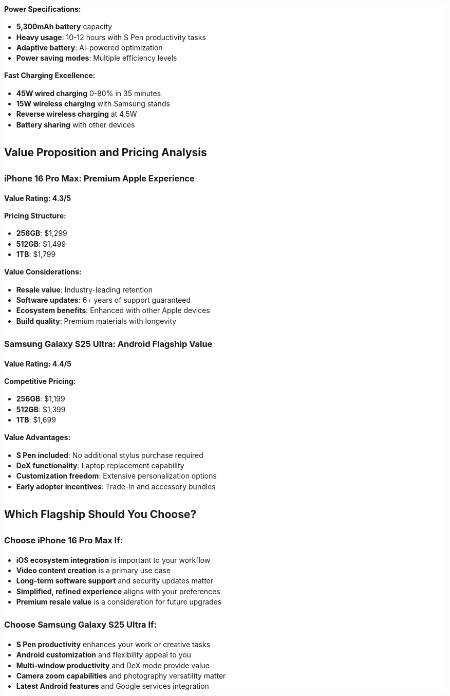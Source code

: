 **Power Specifications:**
- **5,300mAh battery** capacity
- **Heavy usage**: 10-12 hours with S Pen productivity tasks
- **Adaptive battery**: AI-powered optimization
- **Power saving modes**: Multiple efficiency levels

**Fast Charging Excellence:**
- **45W wired charging** 0-80% in 35 minutes
- **15W wireless charging** with Samsung stands
- **Reverse wireless charging** at 4.5W
- **Battery sharing** with other devices

## Value Proposition and Pricing Analysis

### iPhone 16 Pro Max: Premium Apple Experience
**Value Rating: 4.3/5**

**Pricing Structure:**
- **256GB**: $1,299
- **512GB**: $1,499
- **1TB**: $1,799

**Value Considerations:**
- **Resale value**: Industry-leading retention
- **Software updates**: 6+ years of support guaranteed
- **Ecosystem benefits**: Enhanced with other Apple devices
- **Build quality**: Premium materials with longevity

### Samsung Galaxy S25 Ultra: Android Flagship Value
**Value Rating: 4.4/5**

**Competitive Pricing:**
- **256GB**: $1,199
- **512GB**: $1,399
- **1TB**: $1,699

**Value Advantages:**
- **S Pen included**: No additional stylus purchase required
- **DeX functionality**: Laptop replacement capability
- **Customization freedom**: Extensive personalization options
- **Early adopter incentives**: Trade-in and accessory bundles

## Which Flagship Should You Choose?

### Choose iPhone 16 Pro Max If:
- **iOS ecosystem integration** is important to your workflow
- **Video content creation** is a primary use case
- **Long-term software support** and security updates matter
- **Simplified, refined experience** aligns with your preferences
- **Premium resale value** is a consideration for future upgrades

### Choose Samsung Galaxy S25 Ultra If:
- **S Pen productivity** enhances your work or creative tasks
- **Android customization** and flexibility appeal to you
- **Multi-window productivity** and DeX mode provide value
- **Camera zoom capabilities** and photography versatility matter
- **Latest Android features** and Google services integration
